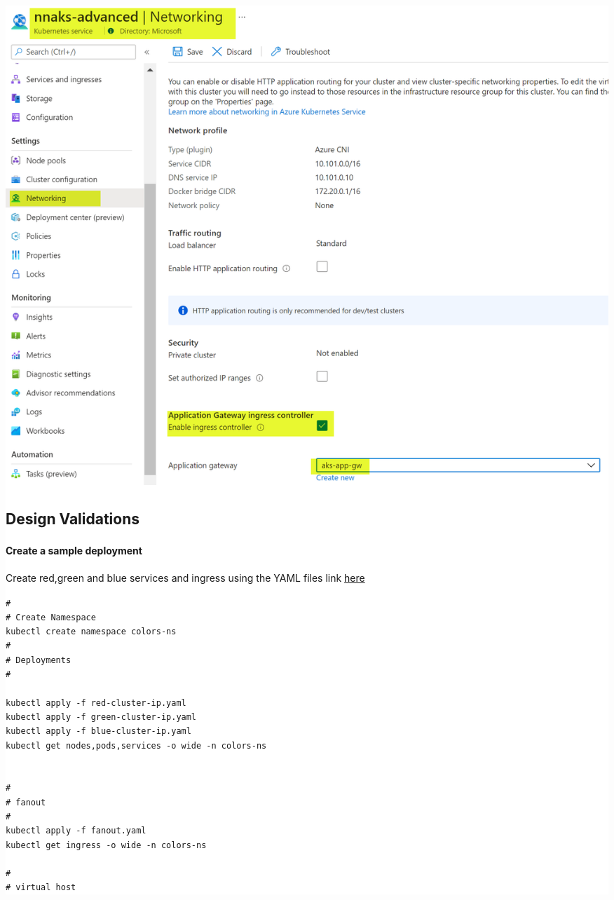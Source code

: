 ![Enable AGIC](images/appgw-enable-ingress.png)

## Design Validations

#### Create a sample deployment

Create red,green and blue services and ingress using the YAML files link [here](yaml/)

```
#
# Create Namespace
kubectl create namespace colors-ns
#
# Deployments
#

kubectl apply -f red-cluster-ip.yaml
kubectl apply -f green-cluster-ip.yaml
kubectl apply -f blue-cluster-ip.yaml
kubectl get nodes,pods,services -o wide -n colors-ns


#
# fanout
#
kubectl apply -f fanout.yaml
kubectl get ingress -o wide -n colors-ns

#
# virtual host
```